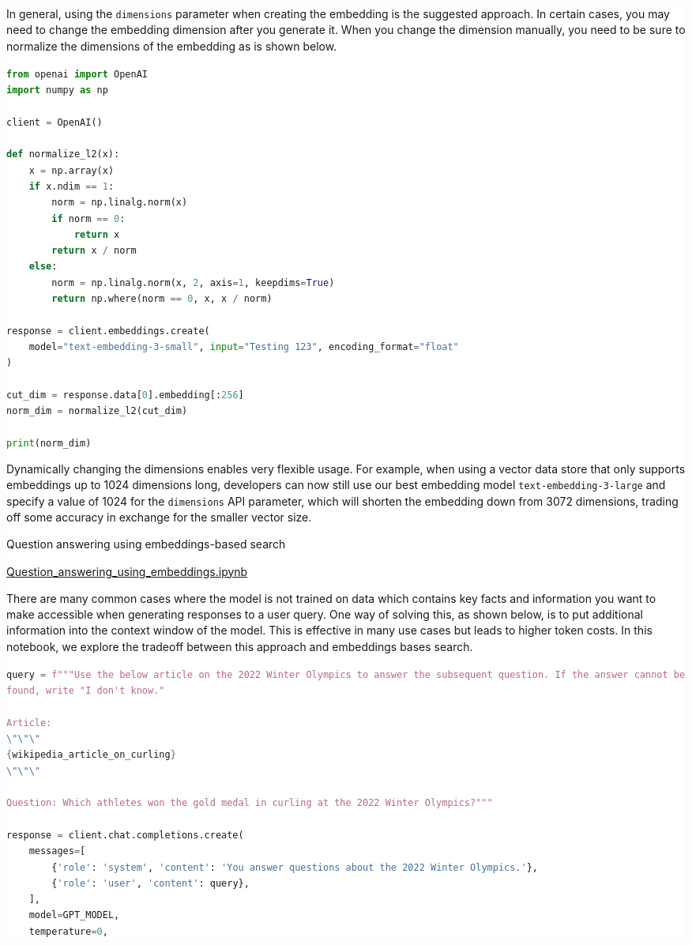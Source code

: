 In general, using the `dimensions` parameter when creating the embedding is the suggested approach. In certain cases, you may need to change the embedding dimension after you generate it. When you change the dimension manually, you need to be sure to normalize the dimensions of the embedding as is shown below.

```python
from openai import OpenAI
import numpy as np

client = OpenAI()

def normalize_l2(x):
    x = np.array(x)
    if x.ndim == 1:
        norm = np.linalg.norm(x)
        if norm == 0:
            return x
        return x / norm
    else:
        norm = np.linalg.norm(x, 2, axis=1, keepdims=True)
        return np.where(norm == 0, x, x / norm)

response = client.embeddings.create(
    model="text-embedding-3-small", input="Testing 123", encoding_format="float"
)

cut_dim = response.data[0].embedding[:256]
norm_dim = normalize_l2(cut_dim)

print(norm_dim)
```

Dynamically changing the dimensions enables very flexible usage. For example, when using a vector data store that only supports embeddings up to 1024 dimensions long, developers can now still use our best embedding model `text-embedding-3-large` and specify a value of 1024 for the `dimensions` API parameter, which will shorten the embedding down from 3072 dimensions, trading off some accuracy in exchange for the smaller vector size.

Question answering using embeddings-based search

[Question\_answering\_using\_embeddings.ipynb](https://cookbook.openai.com/examples/question_answering_using_embeddings)

There are many common cases where the model is not trained on data which contains key facts and information you want to make accessible when generating responses to a user query. One way of solving this, as shown below, is to put additional information into the context window of the model. This is effective in many use cases but leads to higher token costs. In this notebook, we explore the tradeoff between this approach and embeddings bases search.

```python
query = f"""Use the below article on the 2022 Winter Olympics to answer the subsequent question. If the answer cannot be found, write "I don't know."

Article:
\"\"\"
{wikipedia_article_on_curling}
\"\"\"

Question: Which athletes won the gold medal in curling at the 2022 Winter Olympics?"""

response = client.chat.completions.create(
    messages=[
        {'role': 'system', 'content': 'You answer questions about the 2022 Winter Olympics.'},
        {'role': 'user', 'content': query},
    ],
    model=GPT_MODEL,
    temperature=0,
```